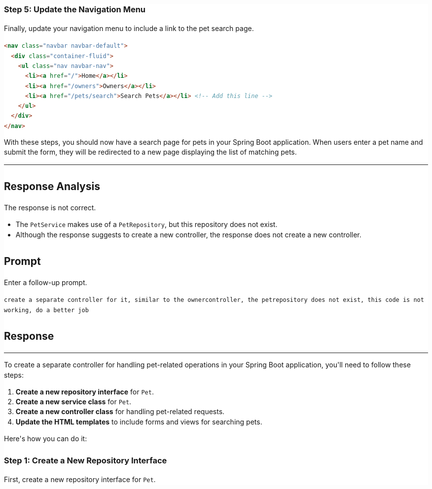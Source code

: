 ### Step 5: Update the Navigation Menu

Finally, update your navigation menu to include a link to the pet search page.

```html
<nav class="navbar navbar-default">
  <div class="container-fluid">
    <ul class="nav navbar-nav">
      <li><a href="/">Home</a></li>
      <li><a href="/owners">Owners</a></li>
      <li><a href="/pets/search">Search Pets</a></li> <!-- Add this line -->
    </ul>
  </div>
</nav>
```

With these steps, you should now have a search page for pets in your Spring Boot application. When users enter a pet name and submit the form, they will be redirected to a new page displaying the list of matching pets.

---

## Response Analysis
The response is not correct.
* The `PetService` makes use of a `PetRepository`, but this repository does not exist.
*  Although the response suggests to create a new controller, the response does not create a new controller.

## Prompt
Enter a follow-up prompt.
```text
create a separate controller for it, similar to the ownercontroller, the petrepository does not exist, this code is not working, do a better job
```

## Response

---

To create a separate controller for handling pet-related operations in your Spring Boot application, you'll need to follow these steps:

1. **Create a new repository interface** for `Pet`.
2. **Create a new service class** for `Pet`.
3. **Create a new controller class** for handling pet-related requests.
4. **Update the HTML templates** to include forms and views for searching pets.

Here's how you can do it:

### Step 1: Create a New Repository Interface

First, create a new repository interface for `Pet`.
